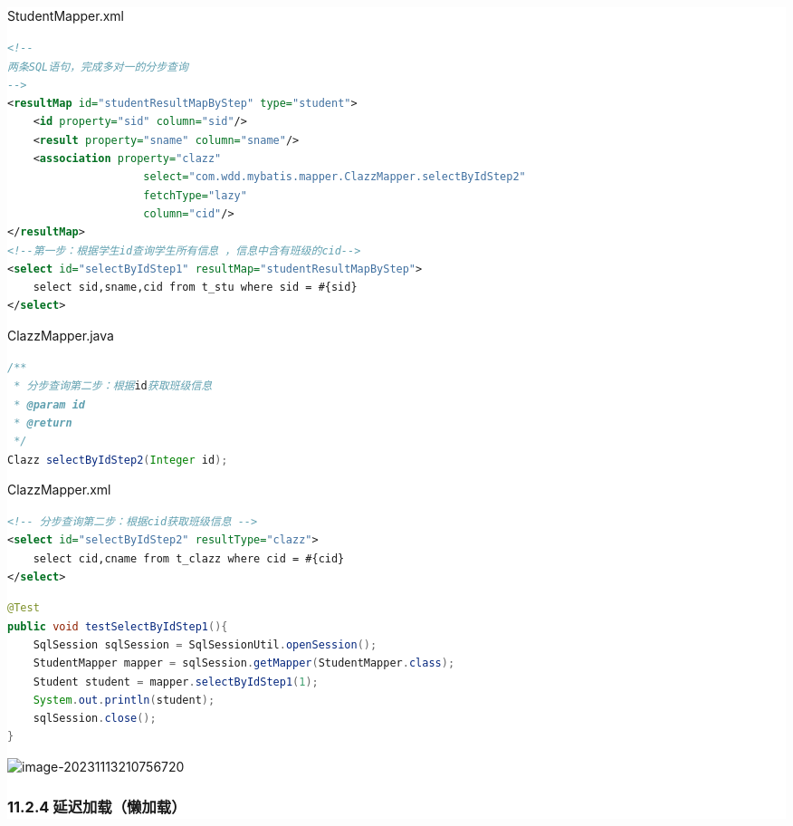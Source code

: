 StudentMapper.xml

```xml
<!--
两条SQL语句，完成多对一的分步查询
-->
<resultMap id="studentResultMapByStep" type="student">
    <id property="sid" column="sid"/>
    <result property="sname" column="sname"/>
    <association property="clazz"
                     select="com.wdd.mybatis.mapper.ClazzMapper.selectByIdStep2"
                     fetchType="lazy"
                     column="cid"/>
</resultMap>
<!--第一步：根据学生id查询学生所有信息 ，信息中含有班级的cid-->
<select id="selectByIdStep1" resultMap="studentResultMapByStep">
    select sid,sname,cid from t_stu where sid = #{sid}
</select>
```

ClazzMapper.java

```java
/**
 * 分步查询第二步：根据id获取班级信息
 * @param id
 * @return
 */
Clazz selectByIdStep2(Integer id);
```

ClazzMapper.xml

```xml
<!-- 分步查询第二步：根据cid获取班级信息 -->
<select id="selectByIdStep2" resultType="clazz">
    select cid,cname from t_clazz where cid = #{cid}
</select>
```

```java
@Test
public void testSelectByIdStep1(){
    SqlSession sqlSession = SqlSessionUtil.openSession();
    StudentMapper mapper = sqlSession.getMapper(StudentMapper.class);
    Student student = mapper.selectByIdStep1(1);
    System.out.println(student);
    sqlSession.close();
}
```

![image-20231113210756720](C:\Users\lenovo\AppData\Roaming\Typora\typora-user-images\image-20231113210756720.png)



### 11.2.4 延迟加载（懒加载）
